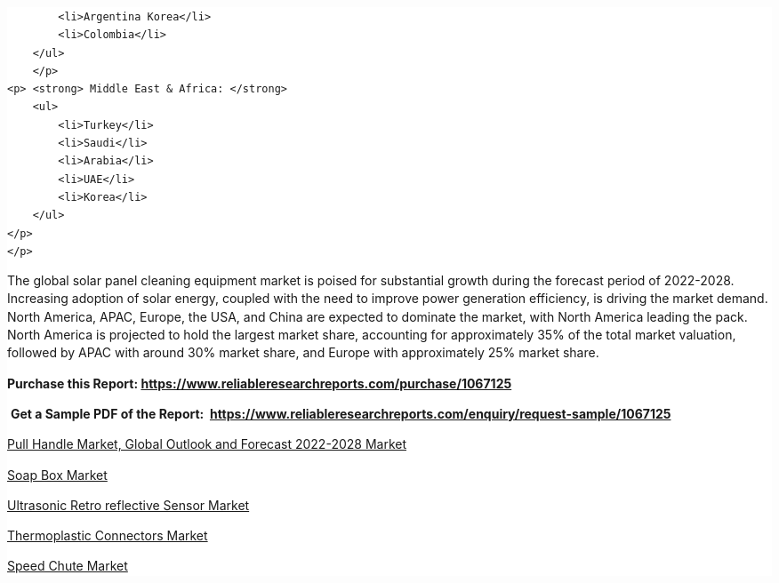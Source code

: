             <li>Argentina Korea</li>
            <li>Colombia</li>
        </ul>
        </p> 
    <p> <strong> Middle East & Africa: </strong>
        <ul>
            <li>Turkey</li>
            <li>Saudi</li>
            <li>Arabia</li>
            <li>UAE</li>
            <li>Korea</li>
        </ul>
    </p>
    </p>
<p><p>The global solar panel cleaning equipment market is poised for substantial growth during the forecast period of 2022-2028. Increasing adoption of solar energy, coupled with the need to improve power generation efficiency, is driving the market demand. North America, APAC, Europe, the USA, and China are expected to dominate the market, with North America leading the pack. North America is projected to hold the largest market share, accounting for approximately 35% of the total market valuation, followed by APAC with around 30% market share, and Europe with approximately 25% market share.</p></p>
<p><strong>Purchase this Report: <a href="https://www.reliableresearchreports.com/purchase/1067125">https://www.reliableresearchreports.com/purchase/1067125</a></strong></p>
<p>&nbsp;<strong>Get a Sample PDF of the Report:&nbsp;&nbsp;<a href="https://www.reliableresearchreports.com/enquiry/request-sample/1067125">https://www.reliableresearchreports.com/enquiry/request-sample/1067125</a></strong></p>
<p><strong></strong></p>
<p><p><a href="https://github.com/PeterParrish5/Market-Research-Report-List-1/blob/main/pull-handle-market-global-outlook-and-forecast-2022-2028-market.md">Pull Handle Market, Global Outlook and Forecast 2022-2028 Market</a></p><p><a href="https://medium.com/@adealoshi97/soap-box-market-size-growth-forecast-2023-2030-3a4a7d50dcd9">Soap Box Market</a></p><p><a href="https://www.reportprime.com/ultrasonic-retro-reflective-sensor-r4991">Ultrasonic Retro reflective Sensor Market</a></p><p><a href="https://www.reportprime.com/thermoplastic-connectors-r4996">Thermoplastic Connectors Market</a></p><p><a href="https://www.linkedin.com/pulse/speed-chute-market-challenges-opportunities-growth-drivers-bbsve/">Speed Chute Market</a></p></p>